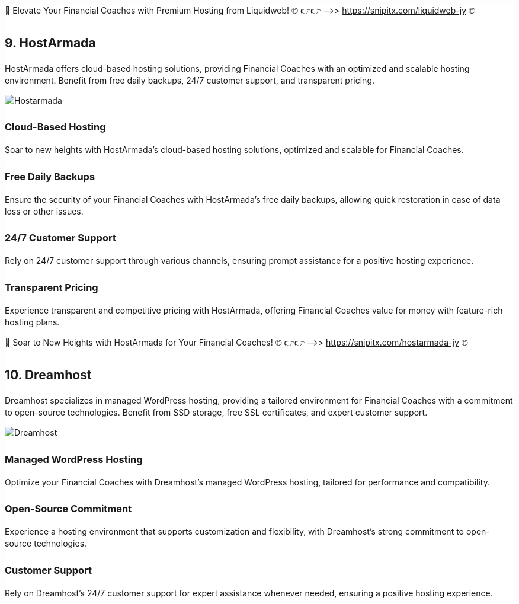 🚀 Elevate Your Financial Coaches with Premium Hosting from Liquidweb! 🌐
👉👉 -->> https://snipitx.com/liquidweb-jy 🌐

## 9. HostArmada

HostArmada offers cloud-based hosting solutions, providing Financial Coaches with an optimized and scalable hosting environment. Benefit from free daily backups, 24/7 customer support, and transparent pricing.

![Hostarmada](https://i.imgur.com/KFbdf3o.jpeg "Hostarmada Hosting")

### Cloud-Based Hosting
Soar to new heights with HostArmada’s cloud-based hosting solutions, optimized and scalable for Financial Coaches.

### Free Daily Backups
Ensure the security of your Financial Coaches with HostArmada’s free daily backups, allowing quick restoration in case of data loss or other issues.

### 24/7 Customer Support
Rely on 24/7 customer support through various channels, ensuring prompt assistance for a positive hosting experience.

### Transparent Pricing
Experience transparent and competitive pricing with HostArmada, offering Financial Coaches value for money with feature-rich hosting plans.

🚀 Soar to New Heights with HostArmada for Your Financial Coaches! 🌐
👉👉 -->> https://snipitx.com/hostarmada-jy 🌐

## 10. Dreamhost

Dreamhost specializes in managed WordPress hosting, providing a tailored environment for Financial Coaches with a commitment to open-source technologies. Benefit from SSD storage, free SSL certificates, and expert customer support.

![Dreamhost](https://i.imgur.com/rXIg8ip.jpeg "Dreamhost Hosting")

### Managed WordPress Hosting
Optimize your Financial Coaches with Dreamhost’s managed WordPress hosting, tailored for performance and compatibility.

### Open-Source Commitment
Experience a hosting environment that supports customization and flexibility, with Dreamhost’s strong commitment to open-source technologies.

### Customer Support
Rely on Dreamhost’s 24/7 customer support for expert assistance whenever needed, ensuring a positive hosting experience.
